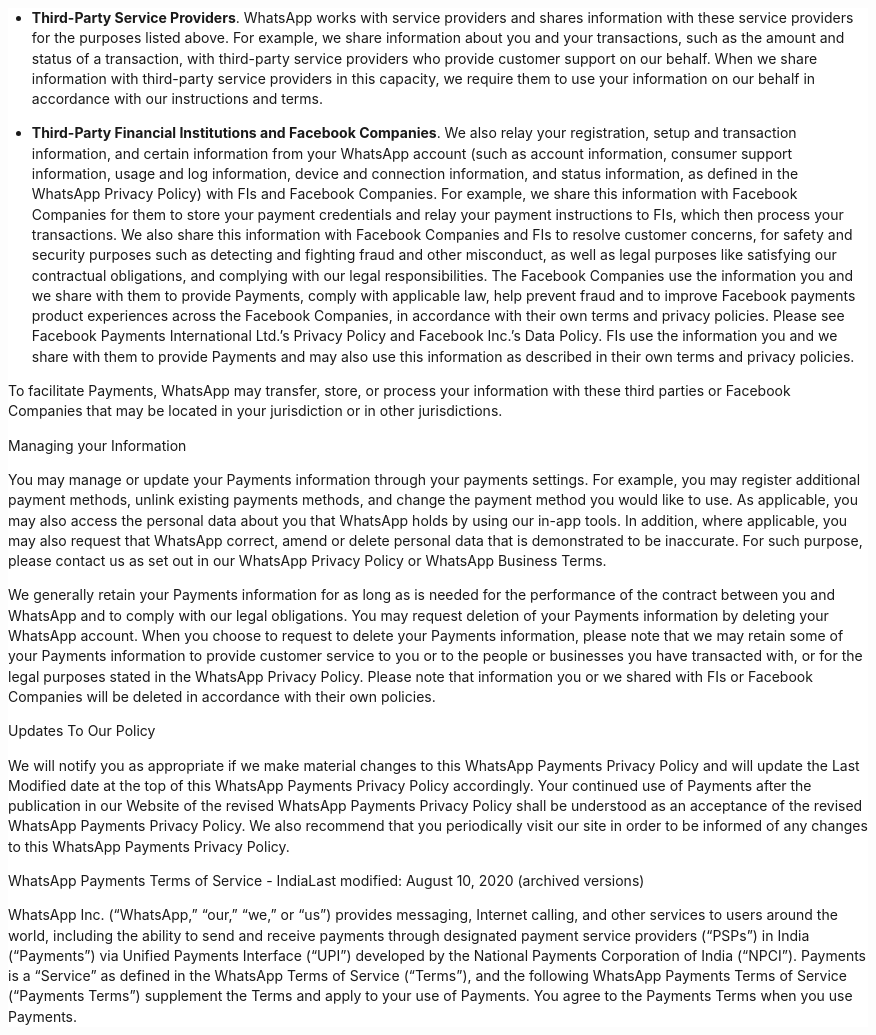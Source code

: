 *   **Third-Party Service Providers**. WhatsApp works with service providers and shares information with these service providers for the purposes listed above. For example, we share information about you and your transactions, such as the amount and status of a transaction, with third-party service providers who provide customer support on our behalf. When we share information with third-party service providers in this capacity, we require them to use your information on our behalf in accordance with our instructions and terms.
    
*   **Third-Party Financial Institutions and Facebook Companies**. We also relay your registration, setup and transaction information, and certain information from your WhatsApp account (such as account information, consumer support information, usage and log information, device and connection information, and status information, as defined in the WhatsApp Privacy Policy) with FIs and Facebook Companies. For example, we share this information with Facebook Companies for them to store your payment credentials and relay your payment instructions to FIs, which then process your transactions. We also share this information with Facebook Companies and FIs to resolve customer concerns, for safety and security purposes such as detecting and fighting fraud and other misconduct, as well as legal purposes like satisfying our contractual obligations, and complying with our legal responsibilities. The Facebook Companies use the information you and we share with them to provide Payments, comply with applicable law, help prevent fraud and to improve Facebook payments product experiences across the Facebook Companies, in accordance with their own terms and privacy policies. Please see Facebook Payments International Ltd.’s Privacy Policy and Facebook Inc.’s Data Policy. FIs use the information you and we share with them to provide Payments and may also use this information as described in their own terms and privacy policies.
    

To facilitate Payments, WhatsApp may transfer, store, or process your information with these third parties or Facebook Companies that may be located in your jurisdiction or in other jurisdictions.

Managing your Information

You may manage or update your Payments information through your payments settings. For example, you may register additional payment methods, unlink existing payments methods, and change the payment method you would like to use. As applicable, you may also access the personal data about you that WhatsApp holds by using our in-app tools. In addition, where applicable, you may also request that WhatsApp correct, amend or delete personal data that is demonstrated to be inaccurate. For such purpose, please contact us as set out in our WhatsApp Privacy Policy or WhatsApp Business Terms.

We generally retain your Payments information for as long as is needed for the performance of the contract between you and WhatsApp and to comply with our legal obligations. You may request deletion of your Payments information by deleting your WhatsApp account. When you choose to request to delete your Payments information, please note that we may retain some of your Payments information to provide customer service to you or to the people or businesses you have transacted with, or for the legal purposes stated in the WhatsApp Privacy Policy. Please note that information you or we shared with FIs or Facebook Companies will be deleted in accordance with their own policies.

Updates To Our Policy

We will notify you as appropriate if we make material changes to this WhatsApp Payments Privacy Policy and will update the Last Modified date at the top of this WhatsApp Payments Privacy Policy accordingly. Your continued use of Payments after the publication in our Website of the revised WhatsApp Payments Privacy Policy shall be understood as an acceptance of the revised WhatsApp Payments Privacy Policy. We also recommend that you periodically visit our site in order to be informed of any changes to this WhatsApp Payments Privacy Policy.

WhatsApp Payments Terms of Service - IndiaLast modified: August 10, 2020 (archived versions)

WhatsApp Inc. (“WhatsApp,” “our,” “we,” or “us”) provides messaging, Internet calling, and other services to users around the world, including the ability to send and receive payments through designated payment service providers (“PSPs”) in India (“Payments”) via Unified Payments Interface (“UPI”) developed by the National Payments Corporation of India (“NPCI”). Payments is a “Service” as defined in the WhatsApp Terms of Service (“Terms”), and the following WhatsApp Payments Terms of Service (“Payments Terms”) supplement the Terms and apply to your use of Payments. You agree to the Payments Terms when you use Payments.
